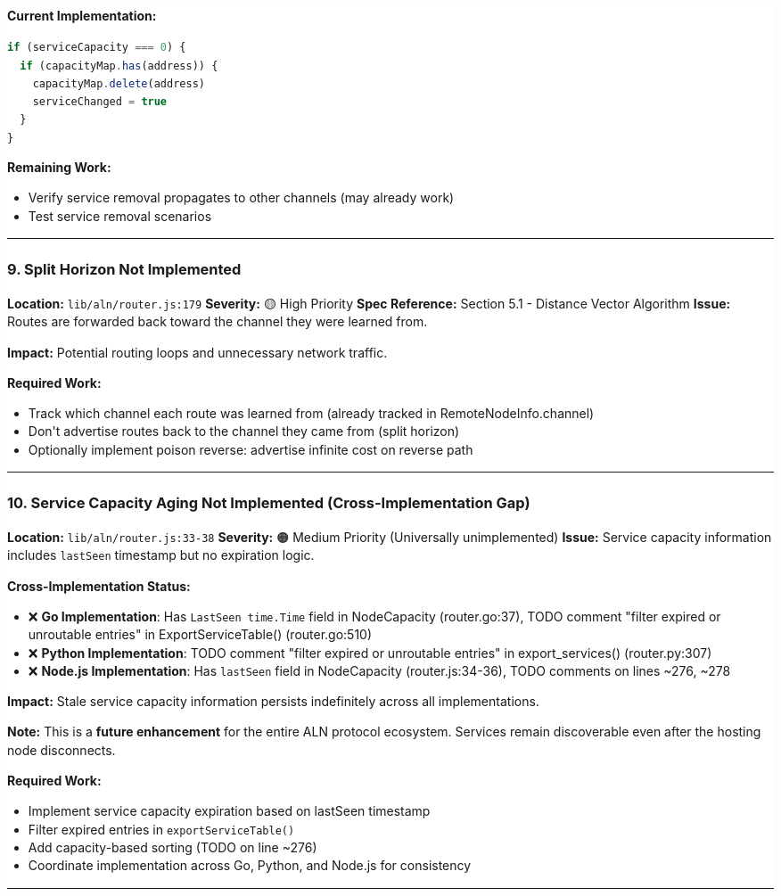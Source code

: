 **Current Implementation:**
```javascript
if (serviceCapacity === 0) {
  if (capacityMap.has(address)) {
    capacityMap.delete(address)
    serviceChanged = true
  }
}
```

**Remaining Work:**
- Verify service removal propagates to other channels (may already work)
- Test service removal scenarios

---

### 9. Split Horizon Not Implemented
**Location:** `lib/aln/router.js:179`
**Severity:** 🟡 High Priority
**Spec Reference:** Section 5.1 - Distance Vector Algorithm
**Issue:** Routes are forwarded back toward the channel they were learned from.

**Impact:** Potential routing loops and unnecessary network traffic.

**Required Work:**
- Track which channel each route was learned from (already tracked in RemoteNodeInfo.channel)
- Don't advertise routes back to the channel they came from (split horizon)
- Optionally implement poison reverse: advertise infinite cost on reverse path

---

### 10. Service Capacity Aging Not Implemented (Cross-Implementation Gap)
**Location:** `lib/aln/router.js:33-38`
**Severity:** 🟠 Medium Priority (Universally unimplemented)
**Issue:** Service capacity information includes `lastSeen` timestamp but no expiration logic.

**Cross-Implementation Status:**
- ❌ **Go Implementation**: Has `LastSeen time.Time` field in NodeCapacity (router.go:37), TODO comment "filter expired or unroutable entries" in ExportServiceTable() (router.go:510)
- ❌ **Python Implementation**: TODO comment "filter expired or unroutable entries" in export_services() (router.py:307)
- ❌ **Node.js Implementation**: Has `lastSeen` field in NodeCapacity (router.js:34-36), TODO comments on lines ~276, ~278

**Impact:** Stale service capacity information persists indefinitely across all implementations.

**Note:** This is a **future enhancement** for the entire ALN protocol ecosystem. Services remain discoverable even after the hosting node disconnects.

**Required Work:**
- Implement service capacity expiration based on lastSeen timestamp
- Filter expired entries in `exportServiceTable()`
- Add capacity-based sorting (TODO on line ~276)
- Coordinate implementation across Go, Python, and Node.js for consistency

---